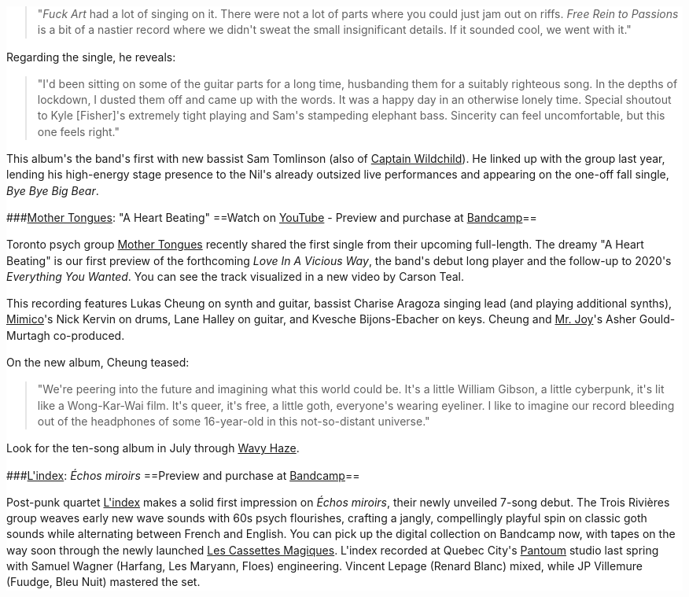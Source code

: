 >"*Fuck Art* had a lot of singing on it. There were not a lot of parts where you could just jam out on riffs. *Free Rein to Passions* is a bit of a nastier record where we didn't sweat the small insignificant details. If it sounded cool, we went with it."

Regarding the single, he reveals:

>"I'd been sitting on some of the guitar parts for a long time, husbanding them for a suitably righteous song. In the depths of lockdown, I dusted them off and came up with the words. It was a happy day in an otherwise lonely time. Special shoutout to Kyle [Fisher]'s extremely tight playing and Sam's stampeding elephant bass. Sincerity can feel uncomfortable, but this one feels right."

This album's the band's first with new bassist Sam Tomlinson (also of [Captain Wildchild](https://captainwildchild.bandcamp.com)). He linked up with the group last year, lending his high-energy stage presence to the Nil's already outsized live performances and appearing on the one-off fall single, *Bye Bye Big Bear*.

<iframe width="560" height="315" src="https://www.youtube.com/embed/LN_rmJJhbvU" title="YouTube video player" frameborder="0" allow="accelerometer; autoplay; clipboard-write; encrypted-media; gyroscope; picture-in-picture; web-share" allowfullscreen></iframe>

###[Mother Tongues](https://mothertongues.bandcamp.com): "A Heart Beating"
==Watch on [YouTube](https://youtu.be/F4_G0XGigT0) - Preview and purchase at [Bandcamp](https://mothertongues.bandcamp.com/track/a-heart-beating)==

Toronto psych group [Mother Tongues](https://mothertongues.bandcamp.com) recently shared the first single from their upcoming full-length. The dreamy "A Heart Beating" is our first preview of the forthcoming *Love In A Vicious Way*, the band's debut long player and the follow-up to 2020's *Everything You Wanted*. You can see the track visualized in a new video by Carson Teal.

This recording features Lukas Cheung on synth and guitar, bassist Charise Aragoza singing lead (and playing additional synths), [Mimico](https://mimico.bandcamp.com/)'s Nick Kervin on drums, Lane Halley on guitar, and Kvesche Bijons-Ebacher on keys. Cheung and [Mr. Joy](https://mrjoy.bandcamp.com/)'s Asher Gould-Murtagh co-produced.

On the new album, Cheung teased:

>"We're peering into the future and imagining what this world could be. It's a little William Gibson, a little cyberpunk, it's lit like a Wong-Kar-Wai film. It's queer, it's free, a little goth, everyone's wearing eyeliner. I like to imagine our record bleeding out of the headphones of some 16-year-old in this not-so-distant universe."

Look for the ten-song album in July through [Wavy Haze](https://www.wavyhaze.com/).

<iframe width="560" height="315" src="https://www.youtube.com/embed/F4_G0XGigT0" title="YouTube video player" frameborder="0" allow="accelerometer; autoplay; clipboard-write; encrypted-media; gyroscope; picture-in-picture; web-share" allowfullscreen></iframe>

###[L'index](https://lindex.bandcamp.com): *Échos miroirs*
==Preview and purchase at [Bandcamp](https://lindex.bandcamp.com/album/chos-miroirs)==

Post-punk quartet [L'index](https://lindex.bandcamp.com) makes a solid first impression on *Échos miroirs*, their newly unveiled 7-song debut. The Trois Rivières group weaves early new wave sounds with 60s psych flourishes, crafting a jangly, compellingly playful spin on classic goth sounds while alternating between French and English. You can pick up the digital collection on Bandcamp now, with tapes on the way soon through the newly launched [Les Cassettes Magiques](https://lescassettesmagiques.bandcamp.com/). L'index recorded at Quebec City's [Pantoum](https://www.lepantoum.com/) studio last spring with Samuel Wagner (Harfang, Les Maryann, Floes) engineering. Vincent Lepage (Renard Blanc) mixed, while JP Villemure (Fuudge, Bleu Nuit) mastered the set.
